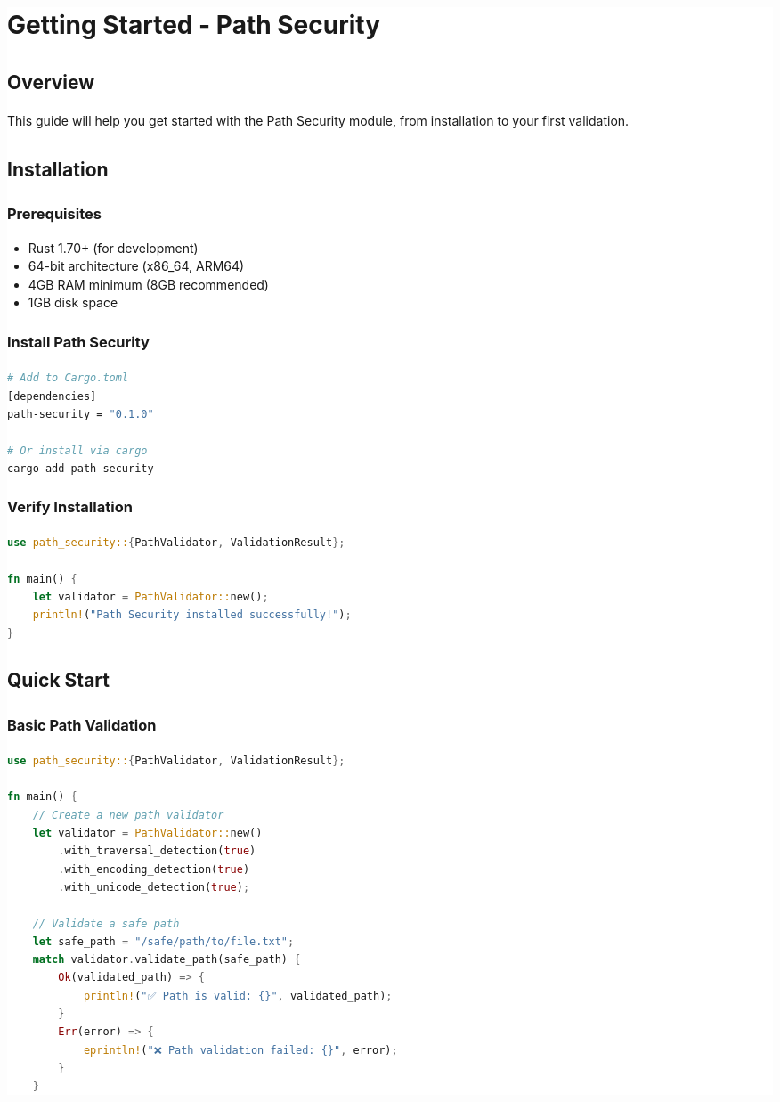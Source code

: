 # Getting Started - Path Security

## Overview

This guide will help you get started with the Path Security module, from installation to your first validation.

## Installation

### Prerequisites

- Rust 1.70+ (for development)
- 64-bit architecture (x86_64, ARM64)
- 4GB RAM minimum (8GB recommended)
- 1GB disk space

### Install Path Security

```bash
# Add to Cargo.toml
[dependencies]
path-security = "0.1.0"

# Or install via cargo
cargo add path-security
```

### Verify Installation

```rust
use path_security::{PathValidator, ValidationResult};

fn main() {
    let validator = PathValidator::new();
    println!("Path Security installed successfully!");
}
```

## Quick Start

### Basic Path Validation

```rust
use path_security::{PathValidator, ValidationResult};

fn main() {
    // Create a new path validator
    let validator = PathValidator::new()
        .with_traversal_detection(true)
        .with_encoding_detection(true)
        .with_unicode_detection(true);

    // Validate a safe path
    let safe_path = "/safe/path/to/file.txt";
    match validator.validate_path(safe_path) {
        Ok(validated_path) => {
            println!("✅ Path is valid: {}", validated_path);
        }
        Err(error) => {
            eprintln!("❌ Path validation failed: {}", error);
        }
    }
```